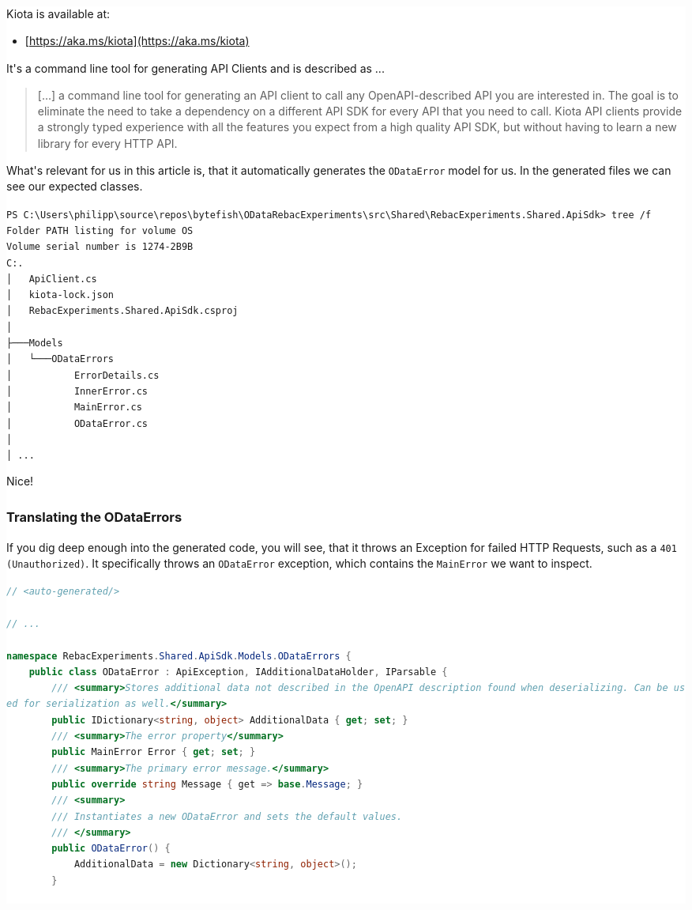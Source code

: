 Kiota is available at:

* [https://aka.ms/kiota](https://aka.ms/kiota)

It's a command line tool for generating API Clients and is described as ...

> [...] a command line tool for generating an API client to call any OpenAPI-described API 
> you are interested in. The goal is to eliminate the need to take a dependency on a different 
> API SDK for every API that you need to call. Kiota API clients provide a strongly typed 
> experience with all the features you expect from a high quality API SDK, but without 
> having to learn a new library for every HTTP API.

What's relevant for us in this article is, that it automatically generates the `ODataError` model for us. In 
the generated files we can see our expected classes.


```
PS C:\Users\philipp\source\repos\bytefish\ODataRebacExperiments\src\Shared\RebacExperiments.Shared.ApiSdk> tree /f
Folder PATH listing for volume OS
Volume serial number is 1274-2B9B
C:.
│   ApiClient.cs
│   kiota-lock.json
│   RebacExperiments.Shared.ApiSdk.csproj
│
├───Models
│   └───ODataErrors
│           ErrorDetails.cs
│           InnerError.cs
│           MainError.cs
│           ODataError.cs
│
│ ...
```

Nice!

### Translating the ODataErrors ###

If you dig deep enough into the generated code, you will see, that it throws an Exception for failed 
HTTP Requests, such as a `401 (Unauthorized)`. It specifically throws an `ODataError` exception, which 
contains the `MainError` we want to inspect.

```csharp
// <auto-generated/>

// ...

namespace RebacExperiments.Shared.ApiSdk.Models.ODataErrors {
    public class ODataError : ApiException, IAdditionalDataHolder, IParsable {
        /// <summary>Stores additional data not described in the OpenAPI description found when deserializing. Can be used for serialization as well.</summary>
        public IDictionary<string, object> AdditionalData { get; set; }
        /// <summary>The error property</summary>
        public MainError Error { get; set; }
        /// <summary>The primary error message.</summary>
        public override string Message { get => base.Message; }
        /// <summary>
        /// Instantiates a new ODataError and sets the default values.
        /// </summary>
        public ODataError() {
            AdditionalData = new Dictionary<string, object>();
        }
        
```

[Consistent Error Handling with NancyFx]: https://www.bytefish.de/blog/consistent_error_handling_with_nancy.html